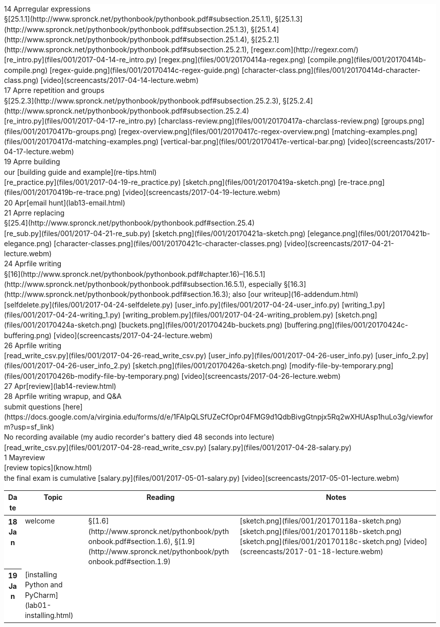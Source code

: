 <td class="day Friday " id="2017-04-14"><span class="date">14 Apr</span>regular expressions<br/>§[25.1.1](http://www.spronck.net/pythonbook/pythonbook.pdf#subsection.25.1.1), §[25.1.3](http://www.spronck.net/pythonbook/pythonbook.pdf#subsection.25.1.3), §[25.1.4](http://www.spronck.net/pythonbook/pythonbook.pdf#subsection.25.1.4), §[25.2.1](http://www.spronck.net/pythonbook/pythonbook.pdf#subsection.25.2.1), [regexr.com](http://regexr.com/)<br/> [re_intro.py](files/001/2017-04-14-re_intro.py) [regex.png](files/001/20170414a-regex.png) [compile.png](files/001/20170414b-compile.png) [regex-guide.png](files/001/20170414c-regex-guide.png) [character-class.png](files/001/20170414d-character-class.png) [video](screencasts/2017-04-14-lecture.webm)<br/></td>
</tr><tr>
<td class="day Monday " id="2017-04-17"><span class="date">17 Apr</span>re repetition and groups<br/>§[25.2.3](http://www.spronck.net/pythonbook/pythonbook.pdf#subsection.25.2.3), §[25.2.4](http://www.spronck.net/pythonbook/pythonbook.pdf#subsection.25.2.4)<br/> [re_intro.py](files/001/2017-04-17-re_intro.py) [charclass-review.png](files/001/20170417a-charclass-review.png) [groups.png](files/001/20170417b-groups.png) [regex-overview.png](files/001/20170417c-regex-overview.png) [matching-examples.png](files/001/20170417d-matching-examples.png) [vertical-bar.png](files/001/20170417e-vertical-bar.png) [video](screencasts/2017-04-17-lecture.webm)<br/></td>
<td class="day Wednesday " id="2017-04-19"><span class="date">19 Apr</span>re building<br/>our [building guide and example](re-tips.html)<br/> [re_practice.py](files/001/2017-04-19-re_practice.py) [sketch.png](files/001/20170419a-sketch.png) [re-trace.png](files/001/20170419b-re-trace.png) [video](screencasts/2017-04-19-lecture.webm)<br/></td>
<td class="day Thursday  lab" id="2017-04-20"><span class="date">20 Apr</span>[email hunt](lab13-email.html)<br/></td>
<td class="day Friday " id="2017-04-21"><span class="date">21 Apr</span>re replacing<br/>§[25.4](http://www.spronck.net/pythonbook/pythonbook.pdf#section.25.4)<br/> [re_sub.py](files/001/2017-04-21-re_sub.py) [sketch.png](files/001/20170421a-sketch.png) [elegance.png](files/001/20170421b-elegance.png) [character-classes.png](files/001/20170421c-character-classes.png) [video](screencasts/2017-04-21-lecture.webm)<br/></td>
</tr><tr>
<td class="day Monday " id="2017-04-24"><span class="date">24 Apr</span>file writing<br/>§[16](http://www.spronck.net/pythonbook/pythonbook.pdf#chapter.16)–[16.5.1](http://www.spronck.net/pythonbook/pythonbook.pdf#subsection.16.5.1), especially §[16.3](http://www.spronck.net/pythonbook/pythonbook.pdf#section.16.3); also [our writeup](16-addendum.html)<br/> [selfdelete.py](files/001/2017-04-24-selfdelete.py) [user_info.py](files/001/2017-04-24-user_info.py) [writing_1.py](files/001/2017-04-24-writing_1.py) [writing_problem.py](files/001/2017-04-24-writing_problem.py) [sketch.png](files/001/20170424a-sketch.png) [buckets.png](files/001/20170424b-buckets.png) [buffering.png](files/001/20170424c-buffering.png) [video](screencasts/2017-04-24-lecture.webm)<br/></td>
<td class="day Wednesday " id="2017-04-26"><span class="date">26 Apr</span>file writing<br/> [read_write_csv.py](files/001/2017-04-26-read_write_csv.py) [user_info.py](files/001/2017-04-26-user_info.py) [user_info_2.py](files/001/2017-04-26-user_info_2.py) [sketch.png](files/001/20170426a-sketch.png) [modify-file-by-temporary.png](files/001/20170426b-modify-file-by-temporary.png) [video](screencasts/2017-04-26-lecture.webm)<br/></td>
<td class="day Thursday  lab" id="2017-04-27"><span class="date">27 Apr</span>[review](lab14-review.html)<br/></td>
<td class="day Friday " id="2017-04-28"><span class="date">28 Apr</span>file writing wrapup, and Q&A<br/>submit questions [here](https://docs.google.com/a/virginia.edu/forms/d/e/1FAIpQLSfUZeCfOpr04FMG9d1QdbBivgGtnpjx5Rq2wXHUAsp1huLo3g/viewform?usp=sf_link)<br/>No recording available (my audio recorder's battery died 48 seconds into lecture)<br/> [read_write_csv.py](files/001/2017-04-28-read_write_csv.py) [salary.py](files/001/2017-04-28-salary.py)<br/></td>
</tr><tr>
<td class="day Monday " id="2017-05-01"><span class="date">1 May</span>review<br/>[review topics](know.html)<br/>the final exam is cumulative [salary.py](files/001/2017-05-01-salary.py) [video](screencasts/2017-05-01-lecture.webm)<br/></td>
</tr></tbody></table>
<table id="age001" class="agenda">
<thead><tr><th>Date</th><th>Topic</th><th>Reading</th><th>Notes</th></tr></thead>
<tbody>
<tr id="2017-01-18" class=""><th>18 Jan <br/></th><td>welcome</td><td>§[1.6](http://www.spronck.net/pythonbook/pythonbook.pdf#section.1.6), §[1.9](http://www.spronck.net/pythonbook/pythonbook.pdf#section.1.9)</td><td> [sketch.png](files/001/20170118a-sketch.png) [sketch.png](files/001/20170118b-sketch.png) [sketch.png](files/001/20170118c-sketch.png) [video](screencasts/2017-01-18-lecture.webm)
<tr id="2017-01-19" class=" lab"><th>19 Jan <br/></th><td>[installing Python and PyCharm](lab01-installing.html)</td><td></td><td></td></tr>
